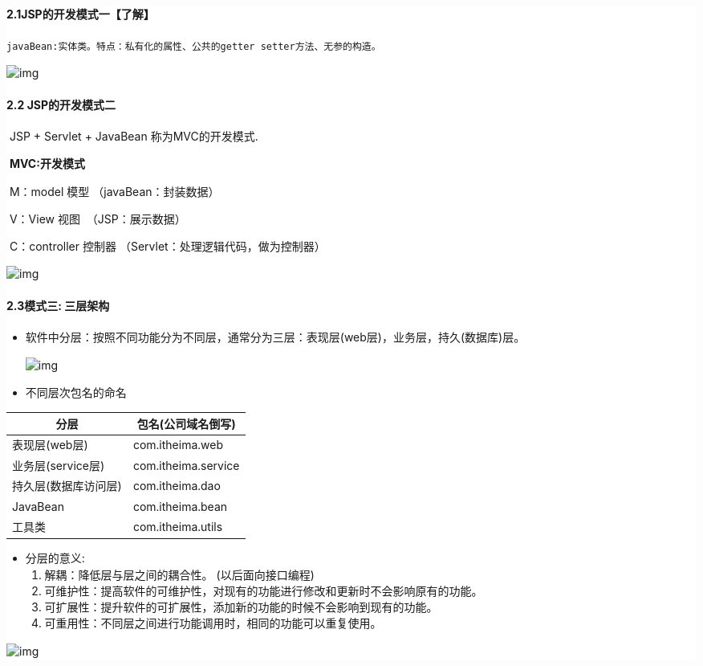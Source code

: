 #### 2.1JSP的开发模式一【了解】

 	javaBean:实体类。特点：私有化的属性、公共的getter setter方法、无参的构造。



![img](img/tu_10.png)



#### 2.2 JSP的开发模式二

​	JSP + Servlet + JavaBean 称为MVC的开发模式.

​	**MVC:开发模式**

​	M：model 模型 （javaBean：封装数据）

​	V：View 视图  （JSP：展示数据）

​	C：controller 控制器 （Servlet：处理逻辑代码，做为控制器）



![img](img/tu_11.png)





#### 2.3模式三: 三层架构 



- 软件中分层：按照不同功能分为不同层，通常分为三层：表现层(web层)，业务层，持久(数据库)层。

  

  ![img](img/tu_12-1568797747077.png)

- 不同层次包名的命名

| 分层                 | 包名(公司域名倒写)  |
| -------------------- | ------------------- |
| 表现层(web层)        | com.itheima.web     |
| 业务层(service层)    | com.itheima.service |
| 持久层(数据库访问层) | com.itheima.dao     |
| JavaBean             | com.itheima.bean    |
| 工具类               | com.itheima.utils   |

- 分层的意义:
  1. 解耦：降低层与层之间的耦合性。 (以后面向接口编程)
  2. 可维护性：提高软件的可维护性，对现有的功能进行修改和更新时不会影响原有的功能。
  3. 可扩展性：提升软件的可扩展性，添加新的功能的时候不会影响到现有的功能。
  4. 可重用性：不同层之间进行功能调用时，相同的功能可以重复使用。



![img](img/tu_9.png)
